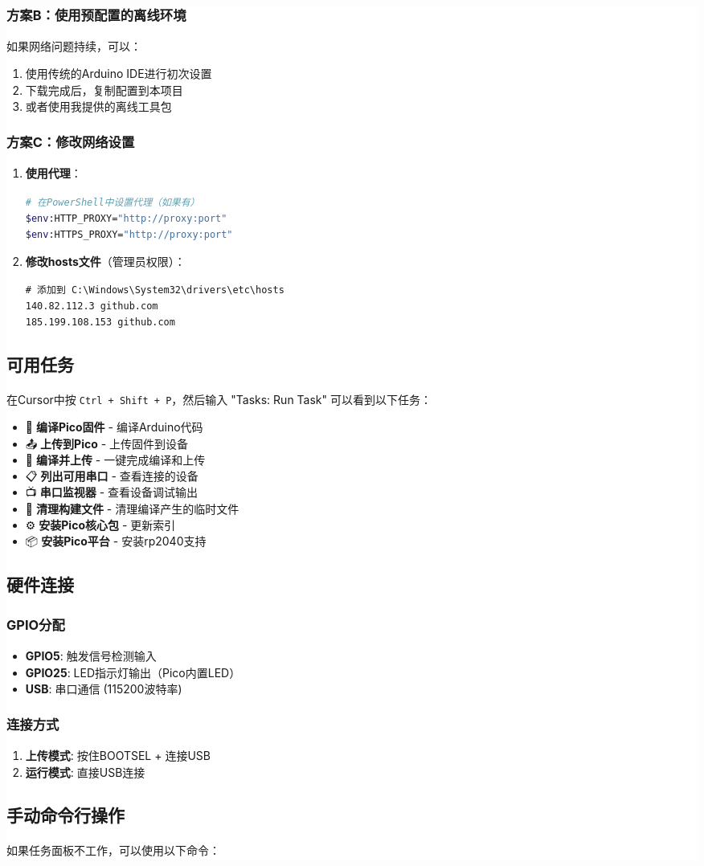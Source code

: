### 方案B：使用预配置的离线环境

如果网络问题持续，可以：

1. 使用传统的Arduino IDE进行初次设置
2. 下载完成后，复制配置到本项目
3. 或者使用我提供的离线工具包

### 方案C：修改网络设置

1. **使用代理**：
   ```bash
   # 在PowerShell中设置代理（如果有）
   $env:HTTP_PROXY="http://proxy:port"
   $env:HTTPS_PROXY="http://proxy:port"
   ```

2. **修改hosts文件**（管理员权限）：
   ```
   # 添加到 C:\Windows\System32\drivers\etc\hosts
   140.82.112.3 github.com
   185.199.108.153 github.com
   ```

## 可用任务

在Cursor中按 `Ctrl + Shift + P`，然后输入 "Tasks: Run Task" 可以看到以下任务：

- 🔨 **编译Pico固件** - 编译Arduino代码
- 📤 **上传到Pico** - 上传固件到设备
- 🔗 **编译并上传** - 一键完成编译和上传
- 📋 **列出可用串口** - 查看连接的设备
- 📺 **串口监视器** - 查看设备调试输出
- 🧹 **清理构建文件** - 清理编译产生的临时文件
- ⚙️ **安装Pico核心包** - 更新索引
- 📦 **安装Pico平台** - 安装rp2040支持

## 硬件连接

### GPIO分配
- **GPIO5**: 触发信号检测输入
- **GPIO25**: LED指示灯输出（Pico内置LED）
- **USB**: 串口通信 (115200波特率)

### 连接方式
1. **上传模式**: 按住BOOTSEL + 连接USB
2. **运行模式**: 直接USB连接

## 手动命令行操作

如果任务面板不工作，可以使用以下命令：
